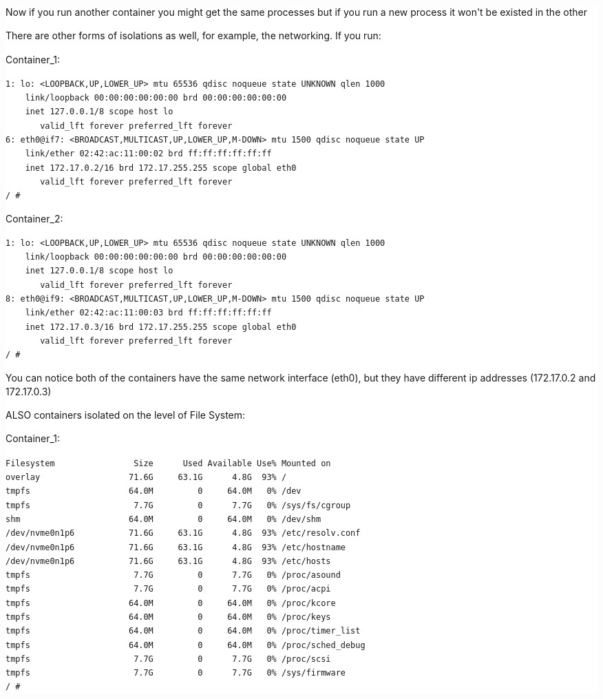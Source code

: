 Now if you run another container you might get the same processes but if you run a new process it won't be existed in the other

There are other forms of isolations as well, for example, the networking. If you run:

Container_1:

```/ # ip addr
1: lo: <LOOPBACK,UP,LOWER_UP> mtu 65536 qdisc noqueue state UNKNOWN qlen 1000
    link/loopback 00:00:00:00:00:00 brd 00:00:00:00:00:00
    inet 127.0.0.1/8 scope host lo
       valid_lft forever preferred_lft forever
6: eth0@if7: <BROADCAST,MULTICAST,UP,LOWER_UP,M-DOWN> mtu 1500 qdisc noqueue state UP 
    link/ether 02:42:ac:11:00:02 brd ff:ff:ff:ff:ff:ff
    inet 172.17.0.2/16 brd 172.17.255.255 scope global eth0
       valid_lft forever preferred_lft forever
/ # 
```


Container_2:
```/ # ip addr
1: lo: <LOOPBACK,UP,LOWER_UP> mtu 65536 qdisc noqueue state UNKNOWN qlen 1000
    link/loopback 00:00:00:00:00:00 brd 00:00:00:00:00:00
    inet 127.0.0.1/8 scope host lo
       valid_lft forever preferred_lft forever
8: eth0@if9: <BROADCAST,MULTICAST,UP,LOWER_UP,M-DOWN> mtu 1500 qdisc noqueue state UP 
    link/ether 02:42:ac:11:00:03 brd ff:ff:ff:ff:ff:ff
    inet 172.17.0.3/16 brd 172.17.255.255 scope global eth0
       valid_lft forever preferred_lft forever
/ # 
```

You can notice both of the containers have the same network interface (eth0), but they have different ip addresses (172.17.0.2 and 172.17.0.3)

ALSO containers isolated on the level of File System:

Container_1:
```/ # df -h
Filesystem                Size      Used Available Use% Mounted on
overlay                  71.6G     63.1G      4.8G  93% /
tmpfs                    64.0M         0     64.0M   0% /dev
tmpfs                     7.7G         0      7.7G   0% /sys/fs/cgroup
shm                      64.0M         0     64.0M   0% /dev/shm
/dev/nvme0n1p6           71.6G     63.1G      4.8G  93% /etc/resolv.conf
/dev/nvme0n1p6           71.6G     63.1G      4.8G  93% /etc/hostname
/dev/nvme0n1p6           71.6G     63.1G      4.8G  93% /etc/hosts
tmpfs                     7.7G         0      7.7G   0% /proc/asound
tmpfs                     7.7G         0      7.7G   0% /proc/acpi
tmpfs                    64.0M         0     64.0M   0% /proc/kcore
tmpfs                    64.0M         0     64.0M   0% /proc/keys
tmpfs                    64.0M         0     64.0M   0% /proc/timer_list
tmpfs                    64.0M         0     64.0M   0% /proc/sched_debug
tmpfs                     7.7G         0      7.7G   0% /proc/scsi
tmpfs                     7.7G         0      7.7G   0% /sys/firmware
/ # 
```
